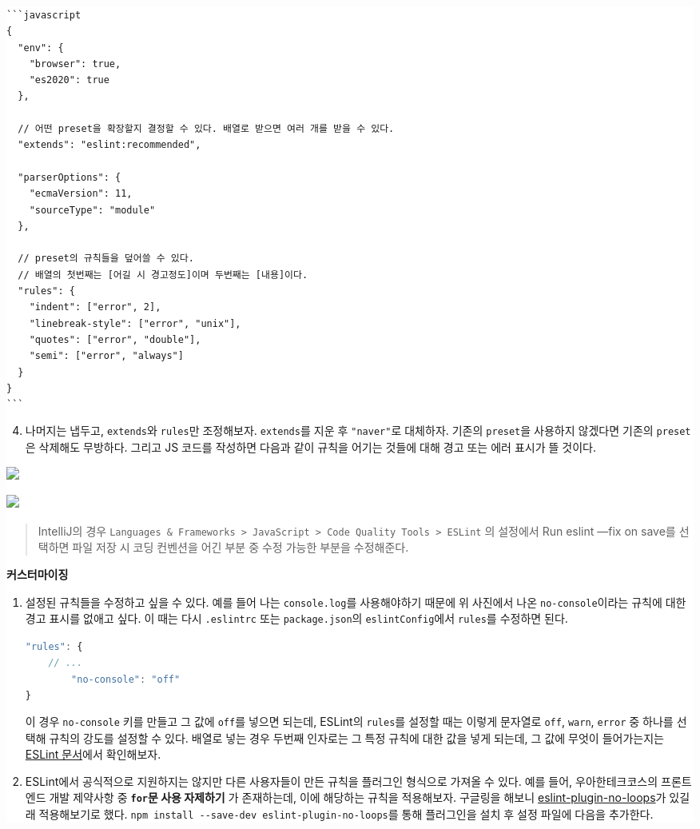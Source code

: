     ```javascript
    {
      "env": {
        "browser": true,
        "es2020": true
      },

      // 어떤 preset을 확장할지 결정할 수 있다. 배열로 받으면 여러 개를 받을 수 있다.
      "extends": "eslint:recommended",

      "parserOptions": {
        "ecmaVersion": 11,
        "sourceType": "module"
      },

      // preset의 규칙들을 덮어쓸 수 있다.
      // 배열의 첫번째는 [어길 시 경고정도]이며 두번째는 [내용]이다.
      "rules": {
        "indent": ["error", 2],
        "linebreak-style": ["error", "unix"],
        "quotes": ["error", "double"],
        "semi": ["error", "always"]
      }
    }
    ```
4. 나머지는 냅두고, `extends`와 `rules`만 조정해보자. `extends`를 지운 후 `"naver"`로 대체하자. 기존의 `preset`을 사용하지 않겠다면 기존의 `preset`은 삭제해도 무방하다. 그리고 JS 코드를 작성하면 다음과 같이 규칙을 어기는 것들에 대해 경고 또는 에러 표시가 뜰 것이다.

![](../.gitbook/assets/\_2020-06-24\_15.46.20.png)

![](../.gitbook/assets/\_2020-06-24\_15.47.45.png)

> IntelliJ의 경우 `Languages & Frameworks > JavaScript > Code Quality Tools > ESLint` 의 설정에서 Run eslint —fix on save를 선택하면 파일 저장 시 코딩 컨벤션을 어긴 부분 중 수정 가능한 부분을 수정해준다.

**커스터마이징**

1.  설정된 규칙들을 수정하고 싶을 수 있다. 예를 들어 나는 `console.log`를 사용해야하기 때문에 위 사진에서 나온 `no-console`이라는 규칙에 대한 경고 표시를 없애고 싶다. 이 때는 다시 `.eslintrc` 또는 `package.json`의 `eslintConfig`에서 `rules`를 수정하면 된다.

    ```javascript
    "rules": {
        // ...
            "no-console": "off"
    }
    ```

    이 경우 `no-console` 키를 만들고 그 값에 `off`를 넣으면 되는데, ESLint의 `rules`를 설정할 때는 이렇게 문자열로 `off`, `warn`, `error` 중 하나를 선택해 규칙의 강도를 설정할 수 있다. 배열로 넣는 경우 두번째 인자로는 그 특정 규칙에 대한 값을 넣게 되는데, 그 값에 무엇이 들어가는지는 [ESLint 문서](https://eslint.org/docs/rules/)에서 확인해보자.
2.  ESLint에서 공식적으로 지원하지는 않지만 다른 사용자들이 만든 규칙을 플러그인 형식으로 가져올 수 있다. 예를 들어, 우아한테크코스의 프론트엔드 개발 제약사항 중 **`for`문 사용 자제하기** 가 존재하는데, 이에 해당하는 규칙을 적용해보자. 구글링을 해보니 [eslint-plugin-no-loops](https://github.com/buildo/eslint-plugin-no-loops)가 있길래 적용해보기로 했다. `npm install --save-dev eslint-plugin-no-loops`를 통해 플러그인을 설치 후 설정 파일에 다음을 추가한다.
